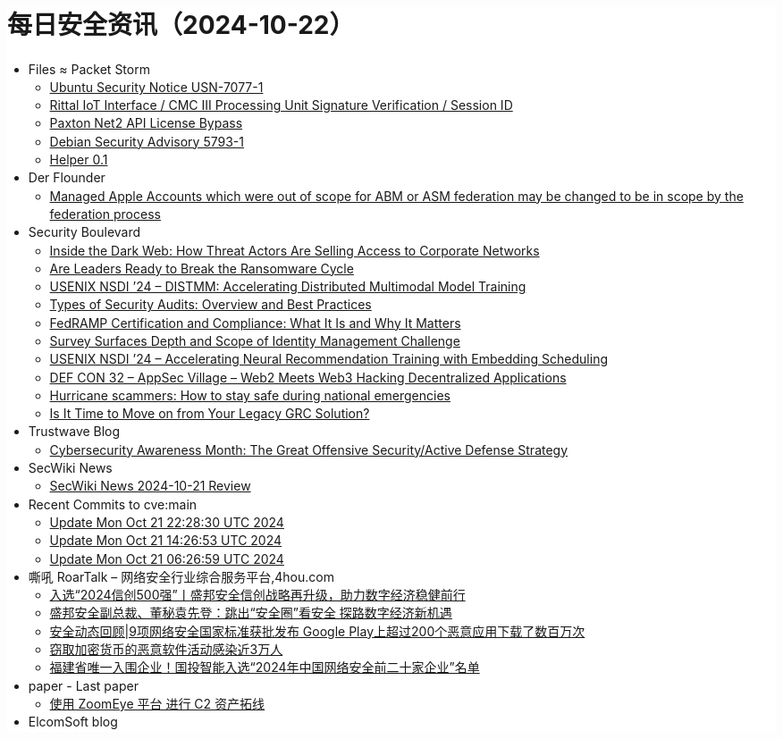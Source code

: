 # 每日安全资讯（2024-10-22）

- Files ≈ Packet Storm
  - [Ubuntu Security Notice USN-7077-1](https://packetstormsecurity.com/files/182294/USN-7077-1.txt)
  - [Rittal IoT Interface / CMC III Processing Unit Signature Verification / Session ID](https://packetstormsecurity.com/files/182293/SA-20241015-0.tgz)
  - [Paxton Net2 API License Bypass](https://packetstormsecurity.com/files/182292/paxtonnet2-bypass.txt)
  - [Debian Security Advisory 5793-1](https://packetstormsecurity.com/files/182291/dsa-5793-1.txt)
  - [Helper 0.1](https://packetstormsecurity.com/files/182290/helper-0.1.txt)
- Der Flounder
  - [Managed Apple Accounts which were out of scope for ABM or ASM federation may be changed to be in scope by the federation process](https://derflounder.wordpress.com/2024/10/21/managed-apple-accounts-which-were-out-of-scope-for-abm-or-asm-federation-may-be-changed-to-be-in-scope-by-the-federation-process/)
- Security Boulevard
  - [Inside the Dark Web: How Threat Actors Are Selling Access to Corporate Networks](https://securityboulevard.com/2024/10/inside-the-dark-web-how-threat-actors-are-selling-access-to-corporate-networks/)
  - [Are Leaders Ready to Break the Ransomware Cycle](https://securityboulevard.com/2024/10/are-leaders-ready-to-break-the-ransomware-cycle/)
  - [USENIX NSDI ’24 – DISTMM: Accelerating Distributed Multimodal Model Training](https://securityboulevard.com/2024/10/usenix-nsdi-24-distmm-accelerating-distributed-multimodal-model-training/)
  - [Types of Security Audits: Overview and Best Practices](https://securityboulevard.com/2024/10/types-of-security-audits-overview-and-best-practices/)
  - [FedRAMP Certification and Compliance: What It Is and Why It Matters](https://securityboulevard.com/2024/10/fedramp-certification-and-compliance-what-it-is-and-why-it-matters/)
  - [Survey Surfaces Depth and Scope of Identity Management Challenge](https://securityboulevard.com/2024/10/survey-surfaces-depth-and-scope-of-identity-management-challenge/)
  - [USENIX NSDI ’24 – Accelerating Neural Recommendation Training with Embedding Scheduling](https://securityboulevard.com/2024/10/usenix-nsdi-24-accelerating-neural-recommendation-training-with-embedding-scheduling/)
  - [DEF CON 32 – AppSec Village – Web2 Meets Web3 Hacking Decentralized Applications](https://securityboulevard.com/2024/10/def-con-32-appsec-village-web2-meets-web3-hacking-decentralized-applications/)
  - [Hurricane scammers: How to stay safe during national emergencies](https://securityboulevard.com/2024/10/hurricane-scammers-how-to-stay-safe-during-national-emergencies/)
  - [Is It Time to Move on from Your Legacy GRC Solution?](https://securityboulevard.com/2024/10/is-it-time-to-move-on-from-your-legacy-grc-solution/)
- Trustwave Blog
  - [Cybersecurity Awareness Month: The Great Offensive Security/Active Defense Strategy](https://www.trustwave.com/en-us/resources/blogs/trustwave-blog/cybersecurity-awareness-month-the-great-offensive-security-active-defense-strategy/)
- SecWiki News
  - [SecWiki News 2024-10-21 Review](http://www.sec-wiki.com/?2024-10-21)
- Recent Commits to cve:main
  - [Update Mon Oct 21 22:28:30 UTC 2024](https://github.com/trickest/cve/commit/f3dfc5b9fd096d1c94464e5034515844f1eb45ef)
  - [Update Mon Oct 21 14:26:53 UTC 2024](https://github.com/trickest/cve/commit/5d0f2a73c7b45ef587ccac373decbc8052ebaedc)
  - [Update Mon Oct 21 06:26:59 UTC 2024](https://github.com/trickest/cve/commit/dd57799a8adf47f73e48edf52f3e115b1710bbaa)
- 嘶吼 RoarTalk – 网络安全行业综合服务平台,4hou.com
  - [入选“2024信创500强”丨盛邦安全信创战略再升级，助力数字经济稳健前行](https://www.4hou.com/posts/2XgP)
  - [盛邦安全副总裁、董秘袁先登：跳出“安全圈”看安全 探路数字经济新机遇](https://www.4hou.com/posts/YZQ9)
  - [安全动态回顾|9项网络安全国家标准获批发布 Google Play上超过200个恶意应用下载了数百万次](https://www.4hou.com/posts/W1wX)
  - [窃取加密货币的恶意软件活动感染近3万人](https://www.4hou.com/posts/omON)
  - [福建省唯一入围企业！国投智能入选“2024年中国网络安全前二十家企业”名单](https://www.4hou.com/posts/XP7l)
- paper - Last paper
  - [使用 ZoomEye 平台 进行 C2 资产拓线](https://paper.seebug.org/3232/)
- ElcomSoft blog